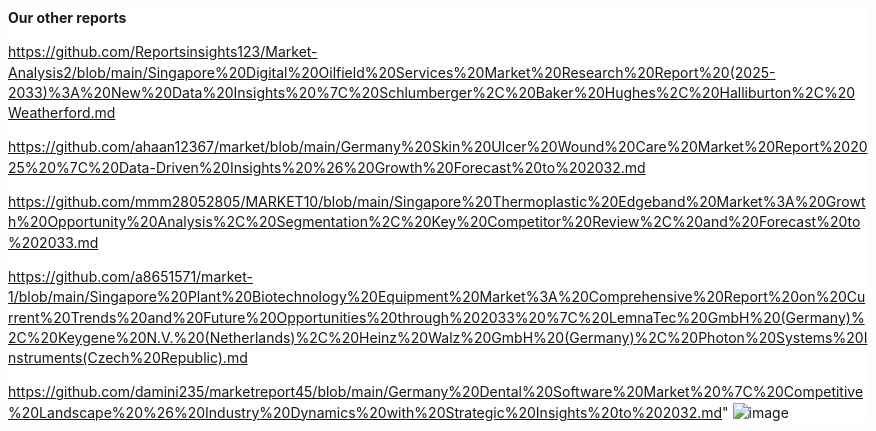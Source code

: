 <strong>Our other reports</strong>

<a href=https://github.com/Reportsinsights123/Market-Analysis2/blob/main/Singapore%20Digital%20Oilfield%20Services%20Market%20Research%20Report%20(2025-2033)%3A%20New%20Data%20Insights%20%7C%20Schlumberger%2C%20Baker%20Hughes%2C%20Halliburton%2C%20Weatherford.md>https://github.com/Reportsinsights123/Market-Analysis2/blob/main/Singapore%20Digital%20Oilfield%20Services%20Market%20Research%20Report%20(2025-2033)%3A%20New%20Data%20Insights%20%7C%20Schlumberger%2C%20Baker%20Hughes%2C%20Halliburton%2C%20Weatherford.md</a>

<a href=https://github.com/ahaan12367/market/blob/main/Germany%20Skin%20Ulcer%20Wound%20Care%20Market%20Report%202025%20%7C%20Data-Driven%20Insights%20%26%20Growth%20Forecast%20to%202032.md>https://github.com/ahaan12367/market/blob/main/Germany%20Skin%20Ulcer%20Wound%20Care%20Market%20Report%202025%20%7C%20Data-Driven%20Insights%20%26%20Growth%20Forecast%20to%202032.md</a>

<a href=https://github.com/mmm28052805/MARKET10/blob/main/Singapore%20Thermoplastic%20Edgeband%20Market%3A%20Growth%20Opportunity%20Analysis%2C%20Segmentation%2C%20Key%20Competitor%20Review%2C%20and%20Forecast%20to%202033.md>https://github.com/mmm28052805/MARKET10/blob/main/Singapore%20Thermoplastic%20Edgeband%20Market%3A%20Growth%20Opportunity%20Analysis%2C%20Segmentation%2C%20Key%20Competitor%20Review%2C%20and%20Forecast%20to%202033.md</a>

<a href=https://github.com/a8651571/market-1/blob/main/Singapore%20Plant%20Biotechnology%20Equipment%20Market%3A%20Comprehensive%20Report%20on%20Current%20Trends%20and%20Future%20Opportunities%20through%202033%20%7C%20LemnaTec%20GmbH%20(Germany)%2C%20Keygene%20N.V.%20(Netherlands)%2C%20Heinz%20Walz%20GmbH%20(Germany)%2C%20Photon%20Systems%20Instruments(Czech%20Republic).md>https://github.com/a8651571/market-1/blob/main/Singapore%20Plant%20Biotechnology%20Equipment%20Market%3A%20Comprehensive%20Report%20on%20Current%20Trends%20and%20Future%20Opportunities%20through%202033%20%7C%20LemnaTec%20GmbH%20(Germany)%2C%20Keygene%20N.V.%20(Netherlands)%2C%20Heinz%20Walz%20GmbH%20(Germany)%2C%20Photon%20Systems%20Instruments(Czech%20Republic).md</a>

<a href=https://github.com/damini235/marketreport45/blob/main/Germany%20Dental%20Software%20Market%20%7C%20Competitive%20Landscape%20%26%20Industry%20Dynamics%20with%20Strategic%20Insights%20to%202032.md>https://github.com/damini235/marketreport45/blob/main/Germany%20Dental%20Software%20Market%20%7C%20Competitive%20Landscape%20%26%20Industry%20Dynamics%20with%20Strategic%20Insights%20to%202032.md</a>"
![image](https://github.com/user-attachments/assets/402af728-f487-4896-a234-5c368cd758a8)
